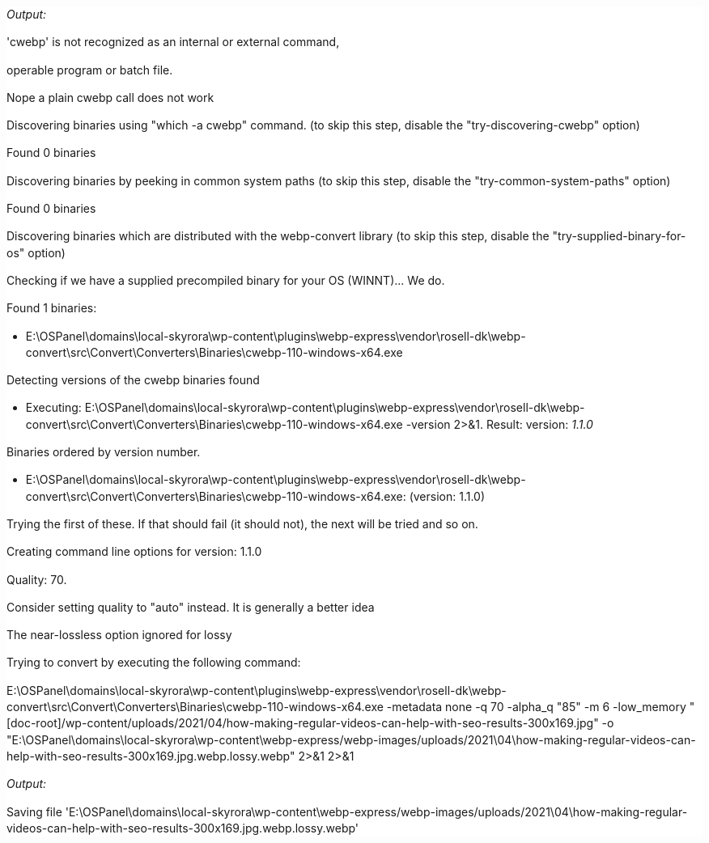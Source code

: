 *Output:* 

'cwebp' is not recognized as an internal or external command,

operable program or batch file.


Nope a plain cwebp call does not work

Discovering binaries using "which -a cwebp" command. (to skip this step, disable the "try-discovering-cwebp" option)

Found 0 binaries

Discovering binaries by peeking in common system paths (to skip this step, disable the "try-common-system-paths" option)

Found 0 binaries

Discovering binaries which are distributed with the webp-convert library (to skip this step, disable the "try-supplied-binary-for-os" option)

Checking if we have a supplied precompiled binary for your OS (WINNT)... We do.

Found 1 binaries: 

- E:\OSPanel\domains\local-skyrora\wp-content\plugins\webp-express\vendor\rosell-dk\webp-convert\src\Convert\Converters\Binaries\cwebp-110-windows-x64.exe

Detecting versions of the cwebp binaries found

- Executing: E:\OSPanel\domains\local-skyrora\wp-content\plugins\webp-express\vendor\rosell-dk\webp-convert\src\Convert\Converters\Binaries\cwebp-110-windows-x64.exe -version 2>&1. Result: version: *1.1.0*

Binaries ordered by version number.

- E:\OSPanel\domains\local-skyrora\wp-content\plugins\webp-express\vendor\rosell-dk\webp-convert\src\Convert\Converters\Binaries\cwebp-110-windows-x64.exe: (version: 1.1.0)

Trying the first of these. If that should fail (it should not), the next will be tried and so on.

Creating command line options for version: 1.1.0

Quality: 70. 

Consider setting quality to "auto" instead. It is generally a better idea

The near-lossless option ignored for lossy

Trying to convert by executing the following command:

E:\OSPanel\domains\local-skyrora\wp-content\plugins\webp-express\vendor\rosell-dk\webp-convert\src\Convert\Converters\Binaries\cwebp-110-windows-x64.exe -metadata none -q 70 -alpha_q "85" -m 6 -low_memory "[doc-root]/wp-content/uploads/2021/04/how-making-regular-videos-can-help-with-seo-results-300x169.jpg" -o "E:\OSPanel\domains\local-skyrora\wp-content\webp-express/webp-images/uploads/2021\04\how-making-regular-videos-can-help-with-seo-results-300x169.jpg.webp.lossy.webp" 2>&1 2>&1


*Output:* 

Saving file 'E:\OSPanel\domains\local-skyrora\wp-content\webp-express/webp-images/uploads/2021\04\how-making-regular-videos-can-help-with-seo-results-300x169.jpg.webp.lossy.webp'
